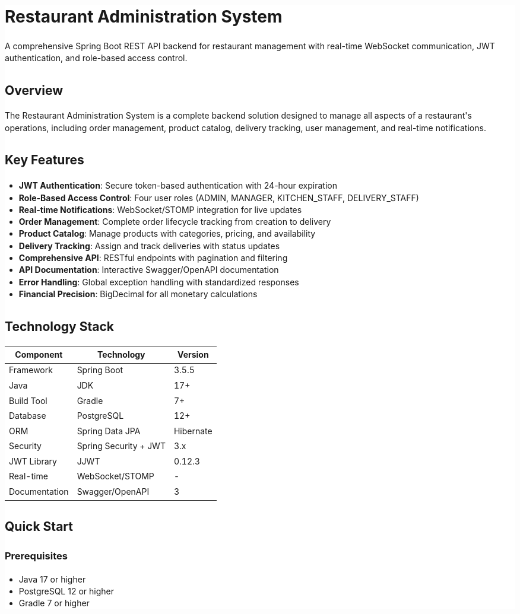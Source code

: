# Restaurant Administration System

A comprehensive Spring Boot REST API backend for restaurant management with real-time WebSocket communication, JWT authentication, and role-based access control.

## Overview

The Restaurant Administration System is a complete backend solution designed to manage all aspects of a restaurant's operations, including order management, product catalog, delivery tracking, user management, and real-time notifications.

## Key Features

- **JWT Authentication**: Secure token-based authentication with 24-hour expiration
- **Role-Based Access Control**: Four user roles (ADMIN, MANAGER, KITCHEN_STAFF, DELIVERY_STAFF)
- **Real-time Notifications**: WebSocket/STOMP integration for live updates
- **Order Management**: Complete order lifecycle tracking from creation to delivery
- **Product Catalog**: Manage products with categories, pricing, and availability
- **Delivery Tracking**: Assign and track deliveries with status updates
- **Comprehensive API**: RESTful endpoints with pagination and filtering
- **API Documentation**: Interactive Swagger/OpenAPI documentation
- **Error Handling**: Global exception handling with standardized responses
- **Financial Precision**: BigDecimal for all monetary calculations

## Technology Stack

| Component | Technology | Version |
|-----------|-----------|---------|
| Framework | Spring Boot | 3.5.5 |
| Java | JDK | 17+ |
| Build Tool | Gradle | 7+ |
| Database | PostgreSQL | 12+ |
| ORM | Spring Data JPA | Hibernate |
| Security | Spring Security + JWT | 3.x |
| JWT Library | JJWT | 0.12.3 |
| Real-time | WebSocket/STOMP | - |
| Documentation | Swagger/OpenAPI | 3 |

## Quick Start

### Prerequisites

- Java 17 or higher
- PostgreSQL 12 or higher
- Gradle 7 or higher
